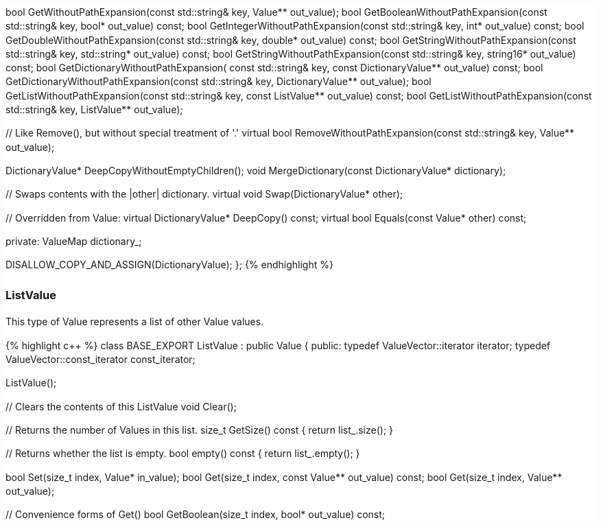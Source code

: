   bool GetWithoutPathExpansion(const std::string& key,
        Value** out_value);
  bool GetBooleanWithoutPathExpansion(const std::string& key,
    bool* out_value) const;
  bool GetIntegerWithoutPathExpansion(const std::string& key,
    int* out_value) const;
  bool GetDoubleWithoutPathExpansion(const std::string& key,
    double* out_value) const;
  bool GetStringWithoutPathExpansion(const std::string& key,
    std::string* out_value) const;
  bool GetStringWithoutPathExpansion(const std::string& key,
    string16* out_value) const;
  bool GetDictionaryWithoutPathExpansion(
    const std::string& key,
    const DictionaryValue** out_value) const;
  bool GetDictionaryWithoutPathExpansion(const std::string& key,
    DictionaryValue** out_value);
  bool GetListWithoutPathExpansion(const std::string& key,
    const ListValue** out_value) const;
  bool GetListWithoutPathExpansion(const std::string& key,
    ListValue** out_value);

  // Like Remove(), but without special treatment of '.'
  virtual bool RemoveWithoutPathExpansion(const std::string& key,
    Value** out_value);

  DictionaryValue* DeepCopyWithoutEmptyChildren();
  void MergeDictionary(const DictionaryValue* dictionary);

  // Swaps contents with the |other| dictionary.
  virtual void Swap(DictionaryValue* other);

  // Overridden from Value:
  virtual DictionaryValue* DeepCopy() const;
  virtual bool Equals(const Value* other) const;

private:
  ValueMap dictionary_;

  DISALLOW_COPY_AND_ASSIGN(DictionaryValue);
};
{% endhighlight %}


### ListValue
This type of Value represents a list of other Value values.

{% highlight c++ %}
class BASE_EXPORT ListValue : public Value {
public:
  typedef ValueVector::iterator iterator;
  typedef ValueVector::const_iterator const_iterator;

  ListValue();

  // Clears the contents of this ListValue
  void Clear();

  // Returns the number of Values in this list.
  size_t GetSize() const { return list_.size(); }

  // Returns whether the list is empty.
  bool empty() const { return list_.empty(); }

  bool Set(size_t index, Value* in_value);
  bool Get(size_t index, const Value** out_value) const;
  bool Get(size_t index, Value** out_value);

  // Convenience forms of Get()
  bool GetBoolean(size_t index, bool* out_value) const;